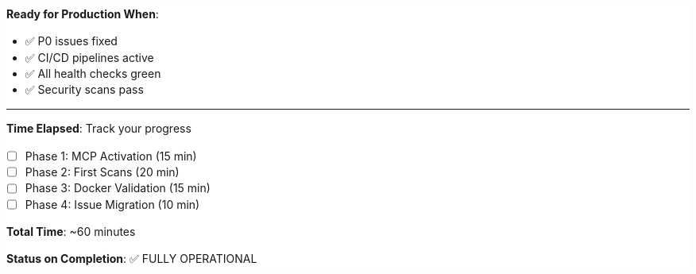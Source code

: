 **Ready for Production When**:

- ✅ P0 issues fixed
- ✅ CI/CD pipelines active
- ✅ All health checks green
- ✅ Security scans pass

---

**Time Elapsed**: Track your progress

- [ ] Phase 1: MCP Activation (15 min)
- [ ] Phase 2: First Scans (20 min)
- [ ] Phase 3: Docker Validation (15 min)
- [ ] Phase 4: Issue Migration (10 min)

**Total Time**: ~60 minutes

**Status on Completion**: ✅ FULLY OPERATIONAL
